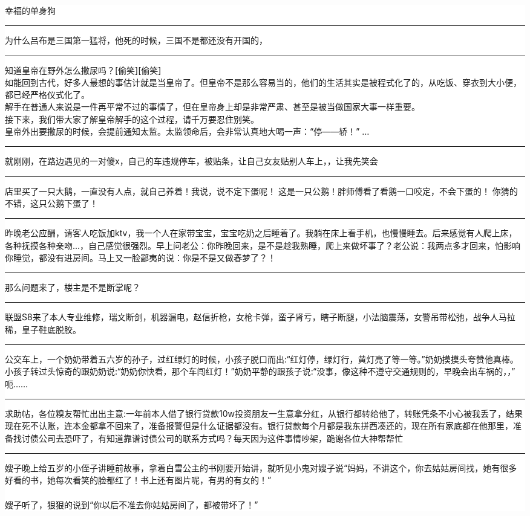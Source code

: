 幸福的单身狗

----------------



为什么吕布是三国第一猛将，他死的时候，三国不是都还没有开国的，

----------------



知道皇帝在野外怎么撒尿吗？[偷笑][偷笑]<br/>如能回到古代，好多人最想的事估计就是当皇帝了。但皇帝不是那么容易当的，他们的生活其实是被程式化了的，从吃饭、穿衣到大小便，都已经严格仪式化了。<br/>解手在普通人来说是一件再平常不过的事情了，但在皇帝身上却是非常严肃、甚至是被当做国家大事一样重要。<br/>接下来，我们带大家了解皇帝解手的这个过程，请千万要忍住别笑。<br/>皇帝外出要撒尿的时候，会提前通知太监。太监领命后，会非常认真地大喝一声：“停——轿！”
…

----------------



就刚刚，在路边遇见的一对傻x，自己的车违规停车，被贴条，让自己女友贴别人车上，，让我先笑会

----------------



店里买了一只大鹅，一直没有人点，就自己养着！我说，说不定下蛋呢！   这是一只公鹅！胖师傅看了看鹅一口咬定，不会下蛋的！    你猜的不错，这只公鹅下蛋了！

----------------



昨晚老公应酬，请客人吃饭加ktv，我一个人在家带宝宝，宝宝吃奶之后睡着了。我躺在床上看手机，也慢慢睡去。后来感觉有人爬上床，各种抚摸各种亲吻...，自己感觉很强烈。早上问老公：你昨晚回来，是不是趁我熟睡，爬上来做坏事了？老公说：我两点多才回来，怕影响你睡觉，都没有进房间。马上又一脸鄙夷的说：你是不是又做春梦了？！

----------------



那么问题来了，楼主是不是断掌呢？

----------------



联盟S8来了本人专业维修，瑞文断剑，机器漏电，赵信折枪，女枪卡弹，蛮子肾亏，瞎子断腿，小法脑震荡，女警吊带松弛，战争人马拉稀，皇子鞋底脱胶。

----------------



公交车上，一个奶奶带着五六岁的孙子，过红绿灯的时候，小孩子脱口而出:“红灯停，绿灯行，黄灯亮了等一等。”奶奶摸摸头夸赞他真棒。小孩子转过头惊奇的跟奶奶说:“奶奶你快看，那个车闯红灯！”奶奶平静的跟孩子说:“没事，像这种不遵守交通规则的，早晚会出车祸的，，”<br/>呃……

----------------



求助帖，各位糗友帮忙出出主意:一年前本人借了银行贷款10w投资朋友一生意拿分红，从银行都转给他了，转账凭条不小心被我丢了，结果现在死不认账，连本金都拿不回来了，准备报警但是什么证据都没有。银行贷款每个月都是我东拼西凑还的，现在所有家底都在他那里，准备找讨债公司去恐吓了，有知道靠谱讨债公司的联系方式吗？每天因为这件事情吵架，跪谢各位大神帮帮忙

----------------



嫂子晚上给五岁的小侄子讲睡前故事，拿着白雪公主的书刚要开始讲，就听见小鬼对嫂子说“妈妈，不讲这个，你去姑姑房间找，她有很多好看的书，她每次看笑的脸都红了！书上还有图片呢，有男的有女的！”<br/><br/>嫂子听了，狠狠的说到“你以后不准去你姑姑房间了，都被带坏了！”
